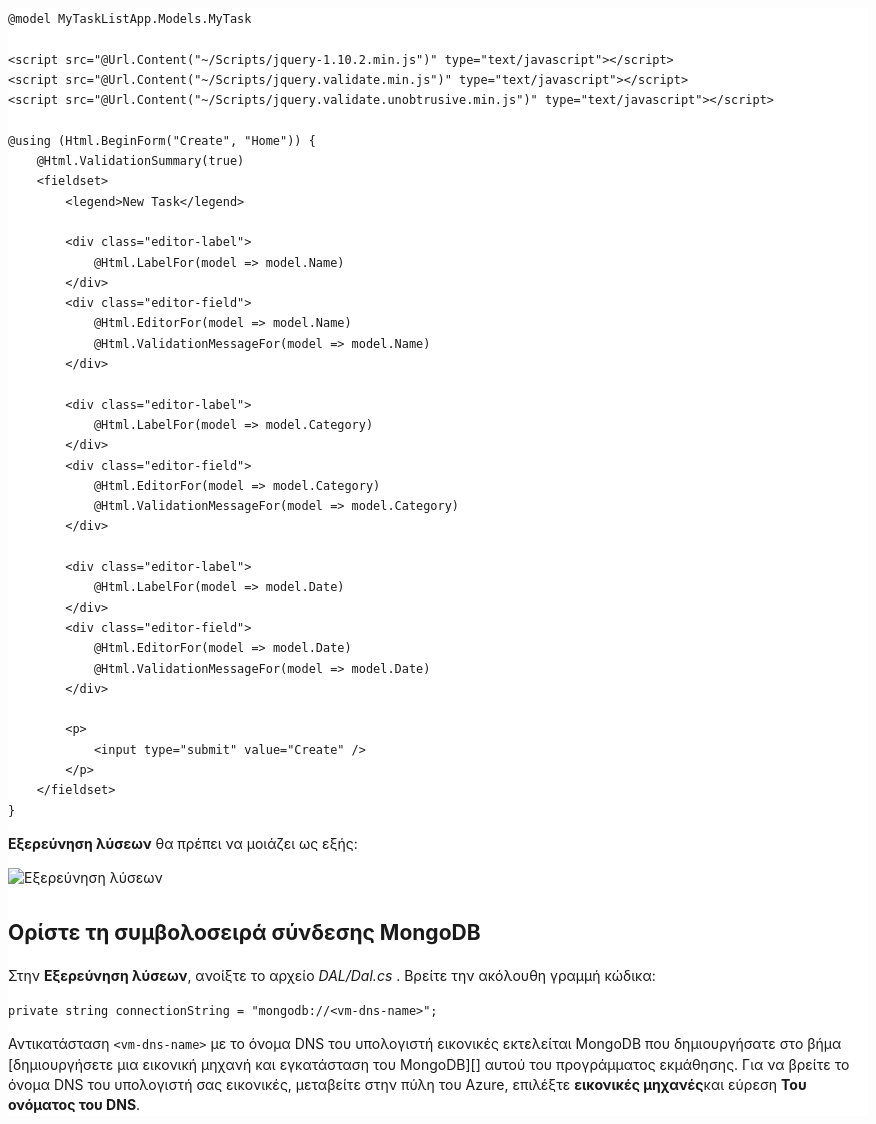     @model MyTaskListApp.Models.MyTask
    
    <script src="@Url.Content("~/Scripts/jquery-1.10.2.min.js")" type="text/javascript"></script>
    <script src="@Url.Content("~/Scripts/jquery.validate.min.js")" type="text/javascript"></script>
    <script src="@Url.Content("~/Scripts/jquery.validate.unobtrusive.min.js")" type="text/javascript"></script>
    
    @using (Html.BeginForm("Create", "Home")) {
        @Html.ValidationSummary(true)
        <fieldset>
            <legend>New Task</legend>
    
            <div class="editor-label">
                @Html.LabelFor(model => model.Name)
            </div>
            <div class="editor-field">
                @Html.EditorFor(model => model.Name)
                @Html.ValidationMessageFor(model => model.Name)
            </div>
    
            <div class="editor-label">
                @Html.LabelFor(model => model.Category)
            </div>
            <div class="editor-field">
                @Html.EditorFor(model => model.Category)
                @Html.ValidationMessageFor(model => model.Category)
            </div>
    
            <div class="editor-label">
                @Html.LabelFor(model => model.Date)
            </div>
            <div class="editor-field">
                @Html.EditorFor(model => model.Date)
                @Html.ValidationMessageFor(model => model.Date)
            </div>
    
            <p>
                <input type="submit" value="Create" />
            </p>
        </fieldset>
    }

**Εξερεύνηση λύσεων** θα πρέπει να μοιάζει ως εξής:

![Εξερεύνηση λύσεων][SolutionExplorerMyTaskListApp]

## <a name="set-the-mongodb-connection-string"></a>Ορίστε τη συμβολοσειρά σύνδεσης MongoDB ##
Στην **Εξερεύνηση λύσεων**, ανοίξτε το αρχείο *DAL/Dal.cs* . Βρείτε την ακόλουθη γραμμή κώδικα:

    private string connectionString = "mongodb://<vm-dns-name>";

Αντικατάσταση `<vm-dns-name>` με το όνομα DNS του υπολογιστή εικονικές εκτελείται MongoDB που δημιουργήσατε στο βήμα [δημιουργήσετε μια εικονική μηχανή και εγκατάσταση του MongoDB][] αυτού του προγράμματος εκμάθησης.  Για να βρείτε το όνομα DNS του υπολογιστή σας εικονικές, μεταβείτε στην πύλη του Azure, επιλέξτε **εικονικές μηχανές**και εύρεση **Του ονόματος του DNS**.


[AzurePortal]: http://manage.windowsazure.com
[WindowsAzure]: http://www.windowsazure.com
[MongoC#LangCenter]: http://docs.mongodb.org/ecosystem/drivers/csharp/
[MVCWebSite]: http://www.asp.net/mvc
[ASP.NET]: http://www.asp.net/
[MongoConnectionStrings]: http://www.mongodb.org/display/DOCS/Connections
[MongoDB]: http://www.mongodb.org
[InstallMongoOnWindowsVM]: ../virtual-machines/virtual-machines-windows-classic-install-mongodb.md
[VSEWeb]: http://www.microsoft.com/visualstudio/eng/2013-downloads#d-2013-express
[VSUlt]: http://www.microsoft.com/visualstudio/eng/2013-downloads
[StartPageNewProject]: ./media/web-sites-dotnet-store-data-mongodb-vm/NewProject.png
[NewProjectMyTaskListApp]: ./media/web-sites-dotnet-store-data-mongodb-vm/NewProjectMyTaskListApp.png
[VS2013SelectMVCTemplate]: ./media/web-sites-dotnet-store-data-mongodb-vm/VS2013SelectMVCTemplate.png
[VS2013DefaultMVCApplication]: ./media/web-sites-dotnet-store-data-mongodb-vm/VS2013DefaultMVCApplication.png
[VS2013ManageNuGetPackages]: ./media/web-sites-dotnet-store-data-mongodb-vm/VS2013ManageNuGetPackages.png
[SearchforMongoDBCSharpDriver]: ./media/web-sites-dotnet-store-data-mongodb-vm/SearchforMongoDBCSharpDriver.png
[MongoDBCsharpDriverInstalled]: ./media/web-sites-dotnet-store-data-mongodb-vm/MongoDBCsharpDriverInstalled.png
[MongoDBCSharpDriverReferences]: ./media/web-sites-dotnet-store-data-mongodb-vm/MongoDBCSharpDriverReferences.png
[SolutionExplorerMyTaskListApp]: ./media/web-sites-dotnet-store-data-mongodb-vm/SolutionExplorerMyTaskListApp.png
[TaskListAppBlank]: ./media/web-sites-dotnet-store-data-mongodb-vm/TaskListAppBlank.png
[WAWSCreateWebSite]: ./media/web-sites-dotnet-store-data-mongodb-vm/WAWSCreateWebSite.png
[WAWSDashboardMyTaskListApp]: ./media/web-sites-dotnet-store-data-mongodb-vm/WAWSDashboardMyTaskListApp.png
[Image9]: ./media/web-sites-dotnet-store-data-mongodb-vm/RepoReady.png
[Image10]: ./media/web-sites-dotnet-store-data-mongodb-vm/GitInstructions.png
[Image11]: ./media/web-sites-dotnet-store-data-mongodb-vm/GitDeploymentComplete.png
[Δημιουργήστε μια εικονική μηχανή και εγκατάσταση MongoDB]: #virtualmachine
[Create and run the My Task List ASP.NET application on your development computer]: #createapp
[Create an Azure web site]: #createwebsite
[Deploy the ASP.NET application to the web site using Git]: #deployapp